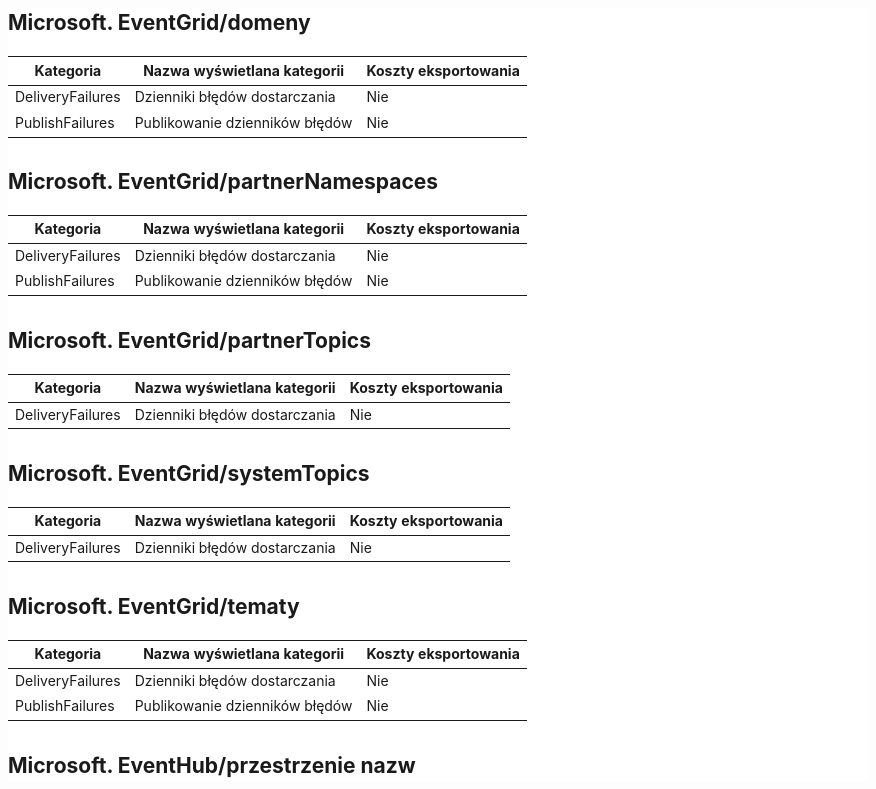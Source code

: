 
## <a name="microsofteventgriddomains"></a>Microsoft. EventGrid/domeny

|Kategoria|Nazwa wyświetlana kategorii|Koszty eksportowania|
|---|---|---|
|DeliveryFailures|Dzienniki błędów dostarczania|Nie|
|PublishFailures|Publikowanie dzienników błędów|Nie|


## <a name="microsofteventgridpartnernamespaces"></a>Microsoft. EventGrid/partnerNamespaces

|Kategoria|Nazwa wyświetlana kategorii|Koszty eksportowania|
|---|---|---|
|DeliveryFailures|Dzienniki błędów dostarczania|Nie|
|PublishFailures|Publikowanie dzienników błędów|Nie|


## <a name="microsofteventgridpartnertopics"></a>Microsoft. EventGrid/partnerTopics

|Kategoria|Nazwa wyświetlana kategorii|Koszty eksportowania|
|---|---|---|
|DeliveryFailures|Dzienniki błędów dostarczania|Nie|


## <a name="microsofteventgridsystemtopics"></a>Microsoft. EventGrid/systemTopics

|Kategoria|Nazwa wyświetlana kategorii|Koszty eksportowania|
|---|---|---|
|DeliveryFailures|Dzienniki błędów dostarczania|Nie|


## <a name="microsofteventgridtopics"></a>Microsoft. EventGrid/tematy

|Kategoria|Nazwa wyświetlana kategorii|Koszty eksportowania|
|---|---|---|
|DeliveryFailures|Dzienniki błędów dostarczania|Nie|
|PublishFailures|Publikowanie dzienników błędów|Nie|


## <a name="microsofteventhubnamespaces"></a>Microsoft. EventHub/przestrzenie nazw
